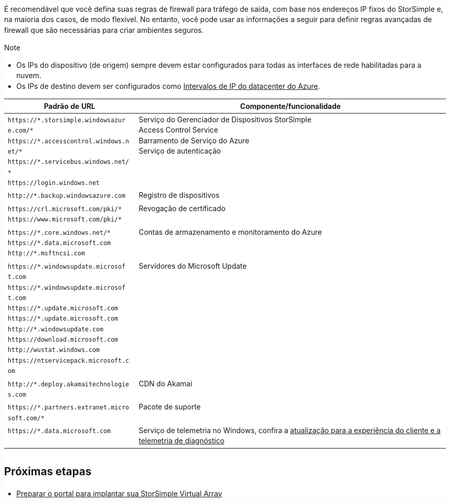É recomendável que você defina suas regras de firewall para tráfego de saída, com base nos endereços IP fixos do StorSimple e, na maioria dos casos, de modo flexível. No entanto, você pode usar as informações a seguir para definir regras avançadas de firewall que são necessárias para criar ambientes seguros.

> [!NOTE]
> 
> * Os IPs do dispositivo (de origem) sempre devem estar configurados para todas as interfaces de rede habilitadas para a nuvem. 
> * Os IPs de destino devem ser configurados como [Intervalos de IP do datacenter do Azure](https://www.microsoft.com/download/confirmation.aspx?id=41653).
> 
> 

| Padrão de URL | Componente/funcionalidade |
| --- | --- |
| `https://*.storsimple.windowsazure.com/*`<br>`https://*.accesscontrol.windows.net/*`<br>`https://*.servicebus.windows.net/*` <br>`https://login.windows.net`|Serviço do Gerenciador de Dispositivos StorSimple<br>Access Control Service<br>Barramento de Serviço do Azure<br>Serviço de autenticação|
| `http://*.backup.windowsazure.com` |Registro de dispositivos |
| `https://crl.microsoft.com/pki/*`<br>`https://www.microsoft.com/pki/*` |Revogação de certificado |
| `https://*.core.windows.net/*`<br>`https://*.data.microsoft.com`<br>`http://*.msftncsi.com` |Contas de armazenamento e monitoramento do Azure |
| `https://*.windowsupdate.microsoft.com`<br>`https://*.windowsupdate.microsoft.com`<br>`https://*.update.microsoft.com`<br> `https://*.update.microsoft.com`<br>`http://*.windowsupdate.com`<br>`https://download.microsoft.com`<br>`http://wustat.windows.com`<br>`https://ntservicepack.microsoft.com` |Servidores do Microsoft Update<br> |
| `http://*.deploy.akamaitechnologies.com` |CDN do Akamai |
| `https://*.partners.extranet.microsoft.com/*` |Pacote de suporte |
| `https://*.data.microsoft.com` |Serviço de telemetria no Windows, confira a [atualização para a experiência do cliente e a telemetria de diagnóstico](https://support.microsoft.com/en-us/kb/3068708) |

## <a name="next-steps"></a>Próximas etapas
* [Preparar o portal para implantar sua StorSimple Virtual Array](storsimple-virtual-array-deploy1-portal-prep.md)
